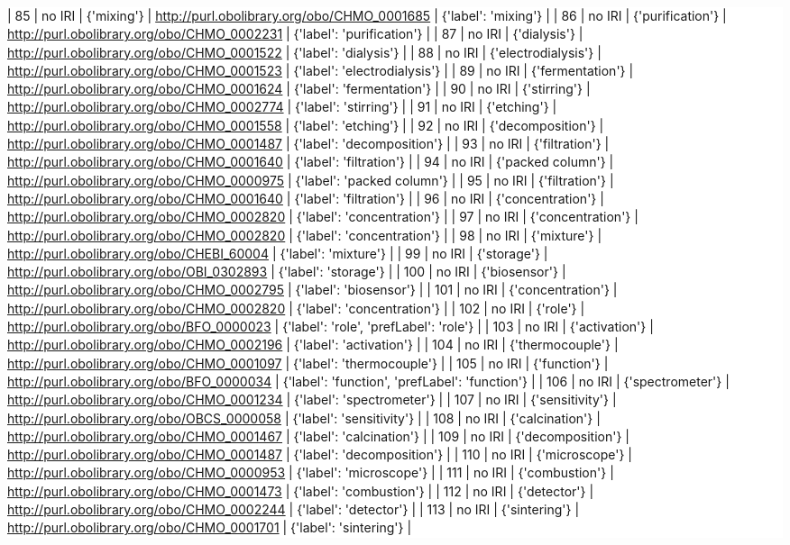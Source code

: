 |  85 | no IRI                    | {'mixing'}                                       | http://purl.obolibrary.org/obo/CHMO_0001685 | {'label': 'mixing'}                                                  |
|  86 | no IRI                    | {'purification'}                                 | http://purl.obolibrary.org/obo/CHMO_0002231 | {'label': 'purification'}                                            |
|  87 | no IRI                    | {'dialysis'}                                     | http://purl.obolibrary.org/obo/CHMO_0001522 | {'label': 'dialysis'}                                                |
|  88 | no IRI                    | {'electrodialysis'}                              | http://purl.obolibrary.org/obo/CHMO_0001523 | {'label': 'electrodialysis'}                                         |
|  89 | no IRI                    | {'fermentation'}                                 | http://purl.obolibrary.org/obo/CHMO_0001624 | {'label': 'fermentation'}                                            |
|  90 | no IRI                    | {'stirring'}                                     | http://purl.obolibrary.org/obo/CHMO_0002774 | {'label': 'stirring'}                                                |
|  91 | no IRI                    | {'etching'}                                      | http://purl.obolibrary.org/obo/CHMO_0001558 | {'label': 'etching'}                                                 |
|  92 | no IRI                    | {'decomposition'}                                | http://purl.obolibrary.org/obo/CHMO_0001487 | {'label': 'decomposition'}                                           |
|  93 | no IRI                    | {'filtration'}                                   | http://purl.obolibrary.org/obo/CHMO_0001640 | {'label': 'filtration'}                                              |
|  94 | no IRI                    | {'packed column'}                                | http://purl.obolibrary.org/obo/CHMO_0000975 | {'label': 'packed column'}                                           |
|  95 | no IRI                    | {'filtration'}                                   | http://purl.obolibrary.org/obo/CHMO_0001640 | {'label': 'filtration'}                                              |
|  96 | no IRI                    | {'concentration'}                                | http://purl.obolibrary.org/obo/CHMO_0002820 | {'label': 'concentration'}                                           |
|  97 | no IRI                    | {'concentration'}                                | http://purl.obolibrary.org/obo/CHMO_0002820 | {'label': 'concentration'}                                           |
|  98 | no IRI                    | {'mixture'}                                      | http://purl.obolibrary.org/obo/CHEBI_60004  | {'label': 'mixture'}                                                 |
|  99 | no IRI                    | {'storage'}                                      | http://purl.obolibrary.org/obo/OBI_0302893  | {'label': 'storage'}                                                 |
| 100 | no IRI                    | {'biosensor'}                                    | http://purl.obolibrary.org/obo/CHMO_0002795 | {'label': 'biosensor'}                                               |
| 101 | no IRI                    | {'concentration'}                                | http://purl.obolibrary.org/obo/CHMO_0002820 | {'label': 'concentration'}                                           |
| 102 | no IRI                    | {'role'}                                         | http://purl.obolibrary.org/obo/BFO_0000023  | {'label': 'role', 'prefLabel': 'role'}                               |
| 103 | no IRI                    | {'activation'}                                   | http://purl.obolibrary.org/obo/CHMO_0002196 | {'label': 'activation'}                                              |
| 104 | no IRI                    | {'thermocouple'}                                 | http://purl.obolibrary.org/obo/CHMO_0001097 | {'label': 'thermocouple'}                                            |
| 105 | no IRI                    | {'function'}                                     | http://purl.obolibrary.org/obo/BFO_0000034  | {'label': 'function', 'prefLabel': 'function'}                       |
| 106 | no IRI                    | {'spectrometer'}                                 | http://purl.obolibrary.org/obo/CHMO_0001234 | {'label': 'spectrometer'}                                            |
| 107 | no IRI                    | {'sensitivity'}                                  | http://purl.obolibrary.org/obo/OBCS_0000058 | {'label': 'sensitivity'}                                             |
| 108 | no IRI                    | {'calcination'}                                  | http://purl.obolibrary.org/obo/CHMO_0001467 | {'label': 'calcination'}                                             |
| 109 | no IRI                    | {'decomposition'}                                | http://purl.obolibrary.org/obo/CHMO_0001487 | {'label': 'decomposition'}                                           |
| 110 | no IRI                    | {'microscope'}                                   | http://purl.obolibrary.org/obo/CHMO_0000953 | {'label': 'microscope'}                                              |
| 111 | no IRI                    | {'combustion'}                                   | http://purl.obolibrary.org/obo/CHMO_0001473 | {'label': 'combustion'}                                              |
| 112 | no IRI                    | {'detector'}                                     | http://purl.obolibrary.org/obo/CHMO_0002244 | {'label': 'detector'}                                                |
| 113 | no IRI                    | {'sintering'}                                    | http://purl.obolibrary.org/obo/CHMO_0001701 | {'label': 'sintering'}                                               |